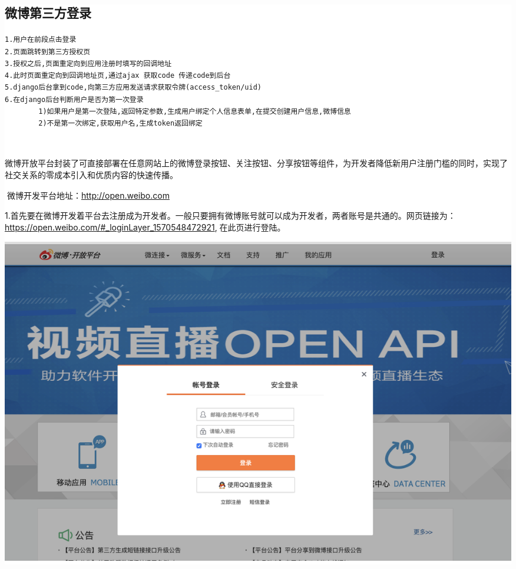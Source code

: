 ## 微博第三方登录

```
1.用户在前段点击登录
2.页面跳转到第三方授权页
3.授权之后,页面重定向到应用注册时填写的回调地址
4.此时页面重定向到回调地址页,通过ajax 获取code 传递code到后台
5.django后台拿到code,向第三方应用发送请求获取令牌(access_token/uid)
6.在django后台判断用户是否为第一次登录
		1)如果用户是第一次登陆,返回特定参数,生成用户绑定个人信息表单,在提交创建用户信息,微博信息
		2)不是第一次绑定,获取用户名,生成token返回绑定
```



​		



微博开放平台封装了可直接部署在任意网站上的微博登录按钮、关注按钮、分享按钮等组件，为开发者降低新用户注册门槛的同时，实现了社交关系的零成本引入和优质内容的快速传播。

​		微博开发平台地址：http://open.weibo.com 

1.首先要在微博开发着平台去注册成为开发者。一般只要拥有微博账号就可以成为开发者，两者账号是共通的。网页链接为：https://open.weibo.com/#_loginLayer_1570548472921, 在此页进行登陆。

![WX20191118-000625](WX20191118-000625.png)
